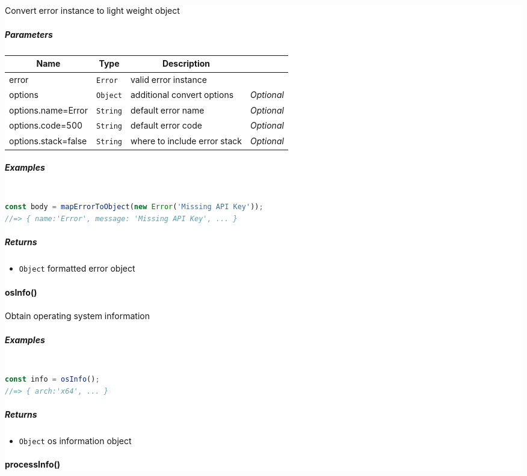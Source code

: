 Convert error instance to light weight object




##### Parameters

| Name | Type | Description |  |
| ---- | ---- | ----------- | -------- |
| error | `Error`  | valid error instance | &nbsp; |
| options | `Object`  | additional convert options | *Optional* |
| options.name&#x3D;Error | `String`  | default error name | *Optional* |
| options.code&#x3D;500 | `String`  | default error code | *Optional* |
| options.stack&#x3D;false | `String`  | where to include error stack | *Optional* |




##### Examples

```javascript

const body = mapErrorToObject(new Error('Missing API Key'));
//=> { name:'Error', message: 'Missing API Key', ... }
```


##### Returns


- `Object`  formatted error object



#### osInfo() 

Obtain operating system information






##### Examples

```javascript

const info = osInfo();
//=> { arch:'x64', ... }
```


##### Returns


- `Object`  os information object



#### processInfo() 
